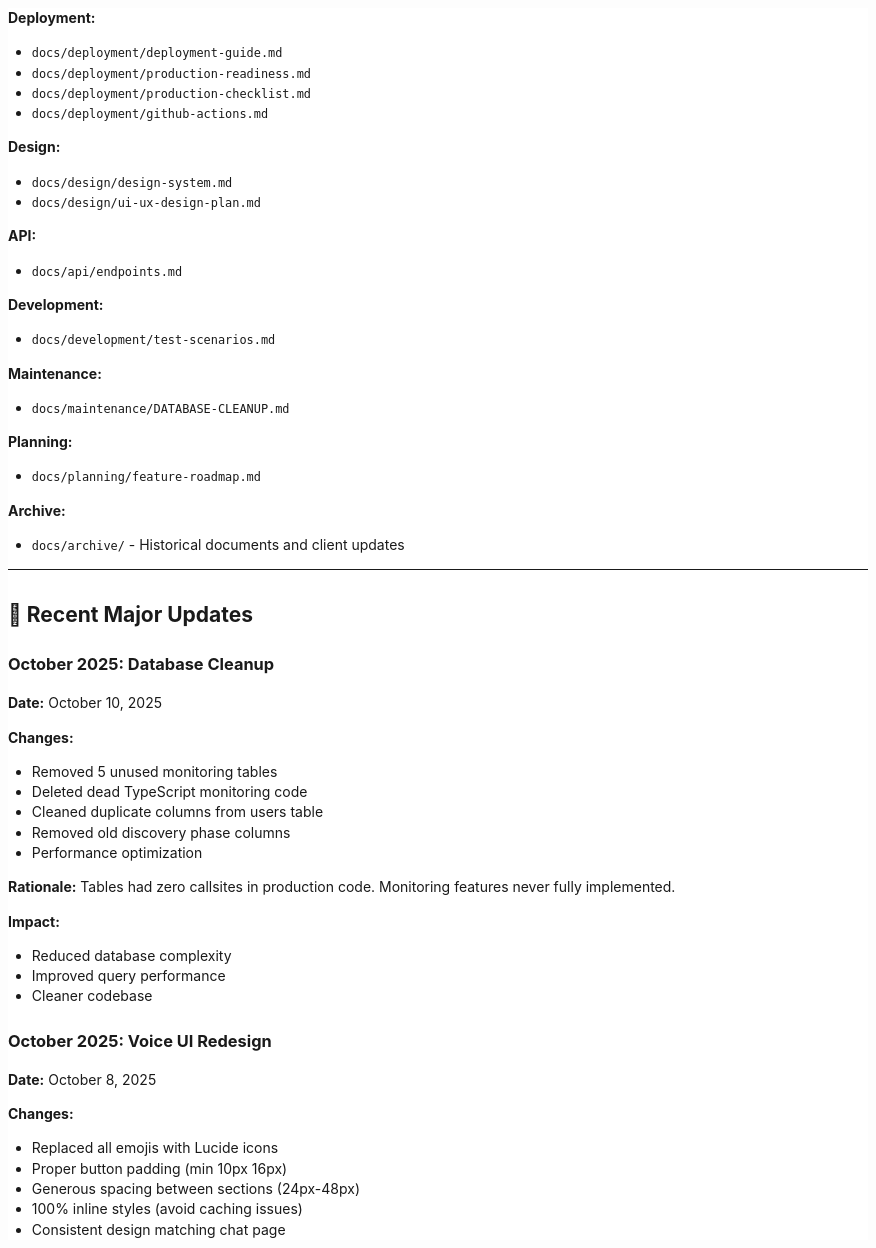 **Deployment:**
- `docs/deployment/deployment-guide.md`
- `docs/deployment/production-readiness.md`
- `docs/deployment/production-checklist.md`
- `docs/deployment/github-actions.md`

**Design:**
- `docs/design/design-system.md`
- `docs/design/ui-ux-design-plan.md`

**API:**
- `docs/api/endpoints.md`

**Development:**
- `docs/development/test-scenarios.md`

**Maintenance:**
- `docs/maintenance/DATABASE-CLEANUP.md`

**Planning:**
- `docs/planning/feature-roadmap.md`

**Archive:**
- `docs/archive/` - Historical documents and client updates

---

## 🔄 Recent Major Updates

### October 2025: Database Cleanup
**Date:** October 10, 2025

**Changes:**
- Removed 5 unused monitoring tables
- Deleted dead TypeScript monitoring code
- Cleaned duplicate columns from users table
- Removed old discovery phase columns
- Performance optimization

**Rationale:**
Tables had zero callsites in production code. Monitoring features never fully implemented.

**Impact:**
- Reduced database complexity
- Improved query performance
- Cleaner codebase

### October 2025: Voice UI Redesign
**Date:** October 8, 2025

**Changes:**
- Replaced all emojis with Lucide icons
- Proper button padding (min 10px 16px)
- Generous spacing between sections (24px-48px)
- 100% inline styles (avoid caching issues)
- Consistent design matching chat page

